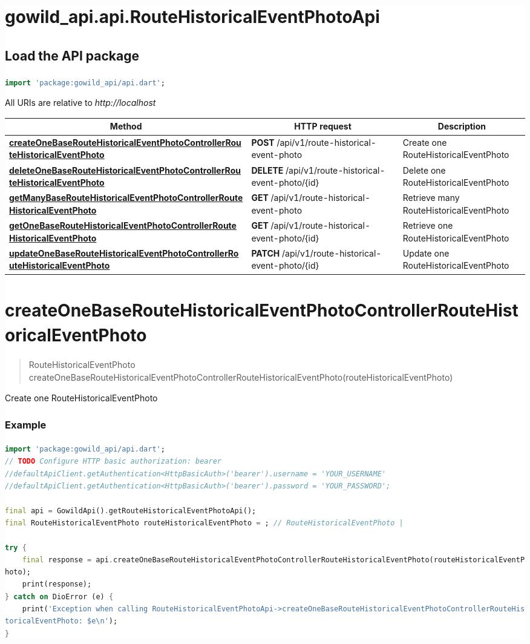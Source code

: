 # gowild_api.api.RouteHistoricalEventPhotoApi

## Load the API package
```dart
import 'package:gowild_api/api.dart';
```

All URIs are relative to *http://localhost*

Method | HTTP request | Description
------------- | ------------- | -------------
[**createOneBaseRouteHistoricalEventPhotoControllerRouteHistoricalEventPhoto**](RouteHistoricalEventPhotoApi.md#createonebaseroutehistoricaleventphotocontrollerroutehistoricaleventphoto) | **POST** /api/v1/route-historical-event-photo | Create one RouteHistoricalEventPhoto
[**deleteOneBaseRouteHistoricalEventPhotoControllerRouteHistoricalEventPhoto**](RouteHistoricalEventPhotoApi.md#deleteonebaseroutehistoricaleventphotocontrollerroutehistoricaleventphoto) | **DELETE** /api/v1/route-historical-event-photo/{id} | Delete one RouteHistoricalEventPhoto
[**getManyBaseRouteHistoricalEventPhotoControllerRouteHistoricalEventPhoto**](RouteHistoricalEventPhotoApi.md#getmanybaseroutehistoricaleventphotocontrollerroutehistoricaleventphoto) | **GET** /api/v1/route-historical-event-photo | Retrieve many RouteHistoricalEventPhoto
[**getOneBaseRouteHistoricalEventPhotoControllerRouteHistoricalEventPhoto**](RouteHistoricalEventPhotoApi.md#getonebaseroutehistoricaleventphotocontrollerroutehistoricaleventphoto) | **GET** /api/v1/route-historical-event-photo/{id} | Retrieve one RouteHistoricalEventPhoto
[**updateOneBaseRouteHistoricalEventPhotoControllerRouteHistoricalEventPhoto**](RouteHistoricalEventPhotoApi.md#updateonebaseroutehistoricaleventphotocontrollerroutehistoricaleventphoto) | **PATCH** /api/v1/route-historical-event-photo/{id} | Update one RouteHistoricalEventPhoto


# **createOneBaseRouteHistoricalEventPhotoControllerRouteHistoricalEventPhoto**
> RouteHistoricalEventPhoto createOneBaseRouteHistoricalEventPhotoControllerRouteHistoricalEventPhoto(routeHistoricalEventPhoto)

Create one RouteHistoricalEventPhoto

### Example
```dart
import 'package:gowild_api/api.dart';
// TODO Configure HTTP basic authorization: bearer
//defaultApiClient.getAuthentication<HttpBasicAuth>('bearer').username = 'YOUR_USERNAME'
//defaultApiClient.getAuthentication<HttpBasicAuth>('bearer').password = 'YOUR_PASSWORD';

final api = GowildApi().getRouteHistoricalEventPhotoApi();
final RouteHistoricalEventPhoto routeHistoricalEventPhoto = ; // RouteHistoricalEventPhoto | 

try {
    final response = api.createOneBaseRouteHistoricalEventPhotoControllerRouteHistoricalEventPhoto(routeHistoricalEventPhoto);
    print(response);
} catch on DioError (e) {
    print('Exception when calling RouteHistoricalEventPhotoApi->createOneBaseRouteHistoricalEventPhotoControllerRouteHistoricalEventPhoto: $e\n');
}
```
